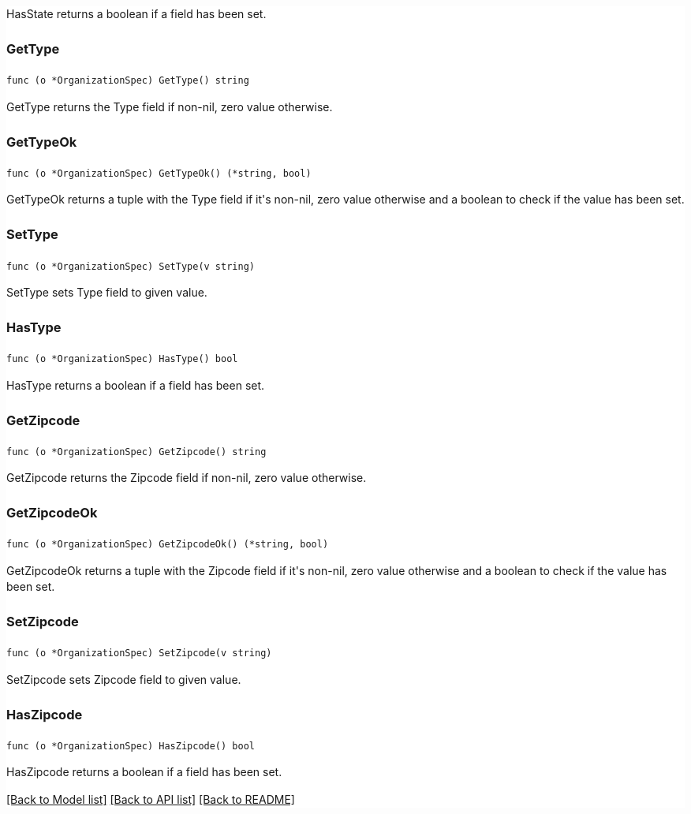 HasState returns a boolean if a field has been set.

### GetType

`func (o *OrganizationSpec) GetType() string`

GetType returns the Type field if non-nil, zero value otherwise.

### GetTypeOk

`func (o *OrganizationSpec) GetTypeOk() (*string, bool)`

GetTypeOk returns a tuple with the Type field if it's non-nil, zero value otherwise
and a boolean to check if the value has been set.

### SetType

`func (o *OrganizationSpec) SetType(v string)`

SetType sets Type field to given value.

### HasType

`func (o *OrganizationSpec) HasType() bool`

HasType returns a boolean if a field has been set.

### GetZipcode

`func (o *OrganizationSpec) GetZipcode() string`

GetZipcode returns the Zipcode field if non-nil, zero value otherwise.

### GetZipcodeOk

`func (o *OrganizationSpec) GetZipcodeOk() (*string, bool)`

GetZipcodeOk returns a tuple with the Zipcode field if it's non-nil, zero value otherwise
and a boolean to check if the value has been set.

### SetZipcode

`func (o *OrganizationSpec) SetZipcode(v string)`

SetZipcode sets Zipcode field to given value.

### HasZipcode

`func (o *OrganizationSpec) HasZipcode() bool`

HasZipcode returns a boolean if a field has been set.


[[Back to Model list]](../README.md#documentation-for-models) [[Back to API list]](../README.md#documentation-for-api-endpoints) [[Back to README]](../README.md)


